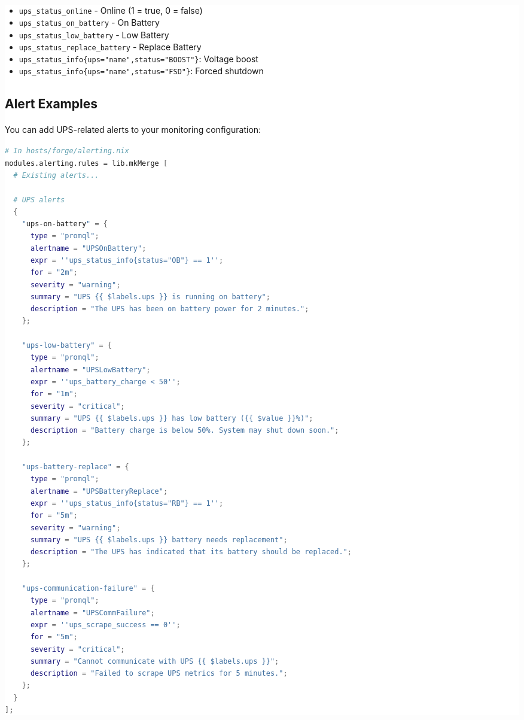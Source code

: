 - `ups_status_online` - Online (1 = true, 0 = false)
- `ups_status_on_battery` - On Battery
- `ups_status_low_battery` - Low Battery
- `ups_status_replace_battery` - Replace Battery
- `ups_status_info{ups="name",status="BOOST"}`: Voltage boost
- `ups_status_info{ups="name",status="FSD"}`: Forced shutdown

## Alert Examples

You can add UPS-related alerts to your monitoring configuration:

```nix
# In hosts/forge/alerting.nix
modules.alerting.rules = lib.mkMerge [
  # Existing alerts...

  # UPS alerts
  {
    "ups-on-battery" = {
      type = "promql";
      alertname = "UPSOnBattery";
      expr = ''ups_status_info{status="OB"} == 1'';
      for = "2m";
      severity = "warning";
      summary = "UPS {{ $labels.ups }} is running on battery";
      description = "The UPS has been on battery power for 2 minutes.";
    };

    "ups-low-battery" = {
      type = "promql";
      alertname = "UPSLowBattery";
      expr = ''ups_battery_charge < 50'';
      for = "1m";
      severity = "critical";
      summary = "UPS {{ $labels.ups }} has low battery ({{ $value }}%)";
      description = "Battery charge is below 50%. System may shut down soon.";
    };

    "ups-battery-replace" = {
      type = "promql";
      alertname = "UPSBatteryReplace";
      expr = ''ups_status_info{status="RB"} == 1'';
      for = "5m";
      severity = "warning";
      summary = "UPS {{ $labels.ups }} battery needs replacement";
      description = "The UPS has indicated that its battery should be replaced.";
    };

    "ups-communication-failure" = {
      type = "promql";
      alertname = "UPSCommFailure";
      expr = ''ups_scrape_success == 0'';
      for = "5m";
      severity = "critical";
      summary = "Cannot communicate with UPS {{ $labels.ups }}";
      description = "Failed to scrape UPS metrics for 5 minutes.";
    };
  }
];
```
